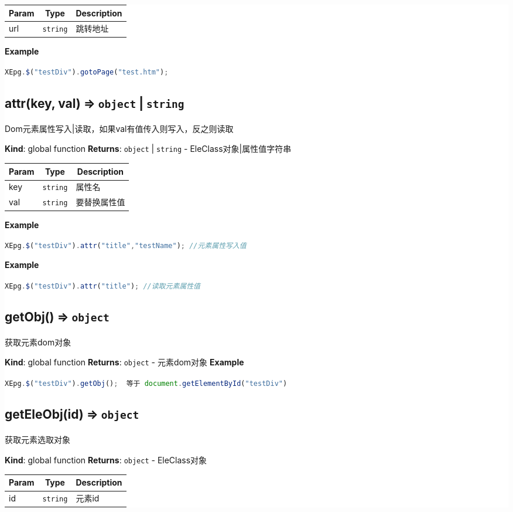 | Param | Type     | Description |
| ----- | -------- | ----------- |
| url   | `string` | 跳转地址    |

**Example**

```javascript
XEpg.$("testDiv").gotoPage("test.htm");
```



## attr(key, val) ⇒ `object` | `string`

Dom元素属性写入|读取，如果val有值传入则写入，反之则读取

**Kind**: global function **Returns**: `object` | `string` - EleClass对象|属性值字符串

| Param | Type     | Description  |
| ----- | -------- | ------------ |
| key   | `string` | 属性名       |
| val   | `string` | 要替换属性值 |

**Example**

```javascript
XEpg.$("testDiv").attr("title","testName"); //元素属性写入值
```

**Example**

```javascript
XEpg.$("testDiv").attr("title"); //读取元素属性值
```



## getObj() ⇒ `object`

获取元素dom对象

**Kind**: global function **Returns**: `object` - 元素dom对象 **Example**

```javascript
XEpg.$("testDiv").getObj();  等于 document.getElementById("testDiv")
```



## getEleObj(id) ⇒ `object`

获取元素选取对象

**Kind**: global function **Returns**: `object` - EleClass对象

| Param | Type     | Description |
| ----- | -------- | ----------- |
| id    | `string` | 元素id      |
